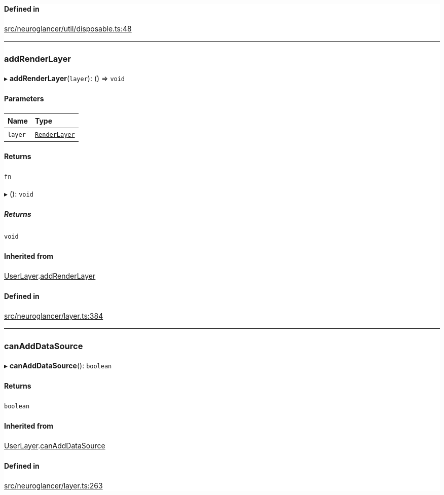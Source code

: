 #### Defined in

[src/neuroglancer/util/disposable.ts:48](https://github.com/ActiveBrainAtlas2/neuroglancer/blob/91617476/src/neuroglancer/util/disposable.ts#L48)

___

### addRenderLayer

▸ **addRenderLayer**(`layer`): () => `void`

#### Parameters

| Name | Type |
| :------ | :------ |
| `layer` | [`RenderLayer`](neuroglancer_renderlayer.RenderLayer.md) |

#### Returns

`fn`

▸ (): `void`

##### Returns

`void`

#### Inherited from

[UserLayer](neuroglancer_layer.UserLayer.md).[addRenderLayer](neuroglancer_layer.UserLayer.md#addrenderlayer)

#### Defined in

[src/neuroglancer/layer.ts:384](https://github.com/ActiveBrainAtlas2/neuroglancer/blob/91617476/src/neuroglancer/layer.ts#L384)

___

### canAddDataSource

▸ **canAddDataSource**(): `boolean`

#### Returns

`boolean`

#### Inherited from

[UserLayer](neuroglancer_layer.UserLayer.md).[canAddDataSource](neuroglancer_layer.UserLayer.md#canadddatasource)

#### Defined in

[src/neuroglancer/layer.ts:263](https://github.com/ActiveBrainAtlas2/neuroglancer/blob/91617476/src/neuroglancer/layer.ts#L263)
